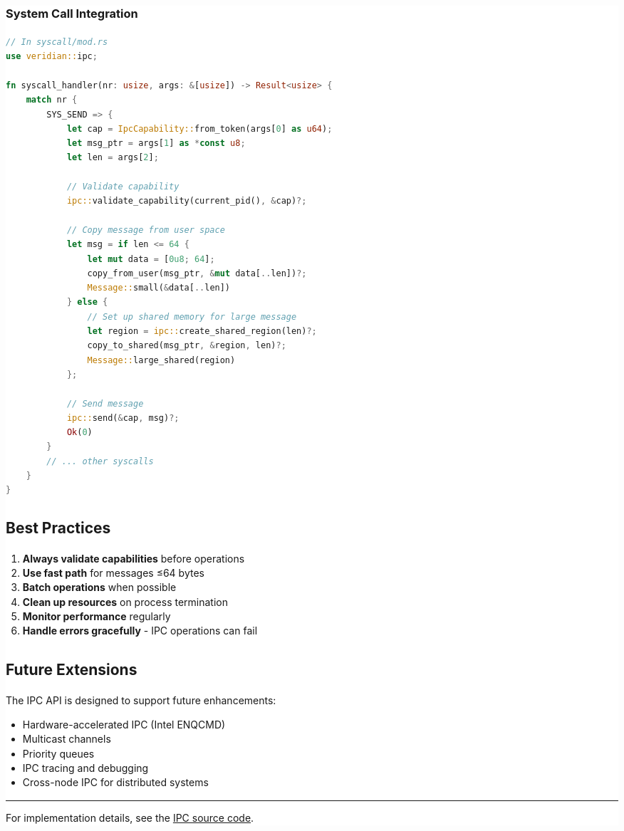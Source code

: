 ### System Call Integration

```rust
// In syscall/mod.rs
use veridian::ipc;

fn syscall_handler(nr: usize, args: &[usize]) -> Result<usize> {
    match nr {
        SYS_SEND => {
            let cap = IpcCapability::from_token(args[0] as u64);
            let msg_ptr = args[1] as *const u8;
            let len = args[2];
            
            // Validate capability
            ipc::validate_capability(current_pid(), &cap)?;
            
            // Copy message from user space
            let msg = if len <= 64 {
                let mut data = [0u8; 64];
                copy_from_user(msg_ptr, &mut data[..len])?;
                Message::small(&data[..len])
            } else {
                // Set up shared memory for large message
                let region = ipc::create_shared_region(len)?;
                copy_to_shared(msg_ptr, &region, len)?;
                Message::large_shared(region)
            };
            
            // Send message
            ipc::send(&cap, msg)?;
            Ok(0)
        }
        // ... other syscalls
    }
}
```

## Best Practices

1. **Always validate capabilities** before operations
2. **Use fast path** for messages ≤64 bytes
3. **Batch operations** when possible
4. **Clean up resources** on process termination
5. **Monitor performance** regularly
6. **Handle errors gracefully** - IPC operations can fail

## Future Extensions

The IPC API is designed to support future enhancements:

- Hardware-accelerated IPC (Intel ENQCMD)
- Multicast channels
- Priority queues
- IPC tracing and debugging
- Cross-node IPC for distributed systems

---

For implementation details, see the [IPC source code](../kernel/src/ipc/).